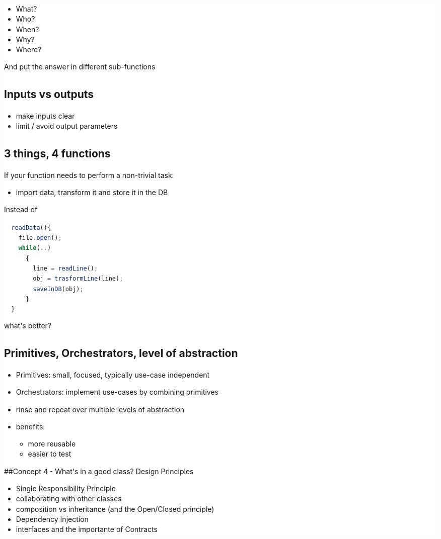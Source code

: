 * What? 
* Who?
* When?
* Why?
* Where?

And put the answer in different sub-functions



## Inputs vs outputs
* make inputs clear
* limit / avoid output parameters



## 3 things, 4 functions
If your function needs to perform a non-trivial task: 
* import data, transform it and store it in the DB

Instead of 
```js
  readData(){
    file.open();
    while(..)
      {
        line = readLine();
        obj = trasformLine(line);
        saveInDB(obj); 
      }
  }
```
what's better?



## Primitives, Orchestrators, level of abstraction
* Primitives: small, focused, typically use-case independent
* Orchestrators: implement use-cases by combining primitives

* rinse and repeat over multiple levels of abstraction

* benefits:
  * more reusable
  * easier to test




##Concept 4 - What's in a good class? Design Principles
- Single Responsibility Principle
- collaborating with other classes
- composition vs inheritance (and the Open/Closed principle)
- Dependency Injection
- interfaces and the importante of Contracts
